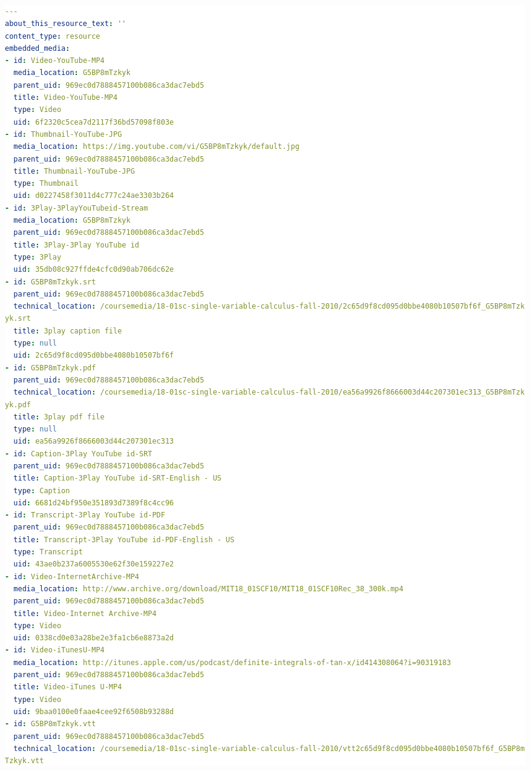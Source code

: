 ```yaml
---
about_this_resource_text: ''
content_type: resource
embedded_media:
- id: Video-YouTube-MP4
  media_location: G5BP8mTzkyk
  parent_uid: 969ec0d7888457100b086ca3dac7ebd5
  title: Video-YouTube-MP4
  type: Video
  uid: 6f2320c5cea7d2117f36bd57098f803e
- id: Thumbnail-YouTube-JPG
  media_location: https://img.youtube.com/vi/G5BP8mTzkyk/default.jpg
  parent_uid: 969ec0d7888457100b086ca3dac7ebd5
  title: Thumbnail-YouTube-JPG
  type: Thumbnail
  uid: d0227458f3011d4c777c24ae3303b264
- id: 3Play-3PlayYouTubeid-Stream
  media_location: G5BP8mTzkyk
  parent_uid: 969ec0d7888457100b086ca3dac7ebd5
  title: 3Play-3Play YouTube id
  type: 3Play
  uid: 35db08c927ffde4cfc0d90ab706dc62e
- id: G5BP8mTzkyk.srt
  parent_uid: 969ec0d7888457100b086ca3dac7ebd5
  technical_location: /coursemedia/18-01sc-single-variable-calculus-fall-2010/2c65d9f8cd095d0bbe4080b10507bf6f_G5BP8mTzkyk.srt
  title: 3play caption file
  type: null
  uid: 2c65d9f8cd095d0bbe4080b10507bf6f
- id: G5BP8mTzkyk.pdf
  parent_uid: 969ec0d7888457100b086ca3dac7ebd5
  technical_location: /coursemedia/18-01sc-single-variable-calculus-fall-2010/ea56a9926f8666003d44c207301ec313_G5BP8mTzkyk.pdf
  title: 3play pdf file
  type: null
  uid: ea56a9926f8666003d44c207301ec313
- id: Caption-3Play YouTube id-SRT
  parent_uid: 969ec0d7888457100b086ca3dac7ebd5
  title: Caption-3Play YouTube id-SRT-English - US
  type: Caption
  uid: 6681d24bf950e351893d7389f8c4cc96
- id: Transcript-3Play YouTube id-PDF
  parent_uid: 969ec0d7888457100b086ca3dac7ebd5
  title: Transcript-3Play YouTube id-PDF-English - US
  type: Transcript
  uid: 43ae0b237a6005530e62f30e159227e2
- id: Video-InternetArchive-MP4
  media_location: http://www.archive.org/download/MIT18_01SCF10/MIT18_01SCF10Rec_38_300k.mp4
  parent_uid: 969ec0d7888457100b086ca3dac7ebd5
  title: Video-Internet Archive-MP4
  type: Video
  uid: 0338cd0e03a28be2e3fa1cb6e8873a2d
- id: Video-iTunesU-MP4
  media_location: http://itunes.apple.com/us/podcast/definite-integrals-of-tan-x/id414308064?i=90319183
  parent_uid: 969ec0d7888457100b086ca3dac7ebd5
  title: Video-iTunes U-MP4
  type: Video
  uid: 9baa0100e0faae4cee92f6508b93288d
- id: G5BP8mTzkyk.vtt
  parent_uid: 969ec0d7888457100b086ca3dac7ebd5
  technical_location: /coursemedia/18-01sc-single-variable-calculus-fall-2010/vtt2c65d9f8cd095d0bbe4080b10507bf6f_G5BP8mTzkyk.vtt
```